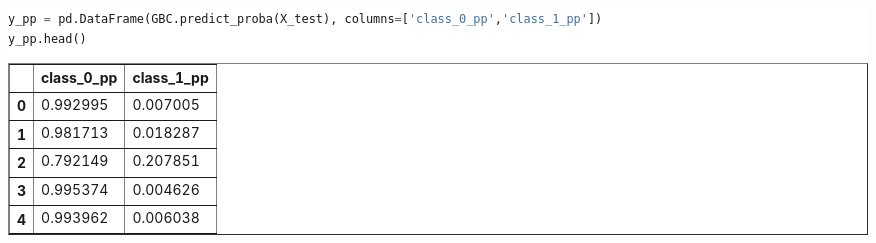 
```python
y_pp = pd.DataFrame(GBC.predict_proba(X_test), columns=['class_0_pp','class_1_pp'])
y_pp.head()
```




<div>
<style scoped>
    .dataframe tbody tr th:only-of-type {
        vertical-align: middle;
    }

    .dataframe tbody tr th {
        vertical-align: top;
    }

    .dataframe thead th {
        text-align: right;
    }
</style>
<table border="1" class="dataframe">
  <thead>
    <tr style="text-align: right;">
      <th></th>
      <th>class_0_pp</th>
      <th>class_1_pp</th>
    </tr>
  </thead>
  <tbody>
    <tr>
      <th>0</th>
      <td>0.992995</td>
      <td>0.007005</td>
    </tr>
    <tr>
      <th>1</th>
      <td>0.981713</td>
      <td>0.018287</td>
    </tr>
    <tr>
      <th>2</th>
      <td>0.792149</td>
      <td>0.207851</td>
    </tr>
    <tr>
      <th>3</th>
      <td>0.995374</td>
      <td>0.004626</td>
    </tr>
    <tr>
      <th>4</th>
      <td>0.993962</td>
      <td>0.006038</td>
    </tr>
  </tbody>
</table>
</div>
